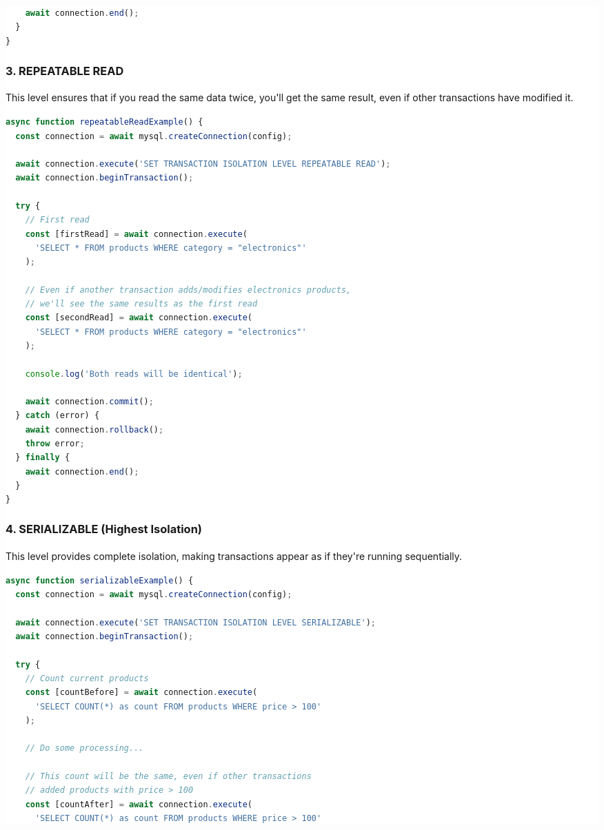 ```javascript
    await connection.end();
  }
}
```

### 3. REPEATABLE READ

This level ensures that if you read the same data twice, you'll get the same result, even if other transactions have modified it.

```javascript
async function repeatableReadExample() {
  const connection = await mysql.createConnection(config);
  
  await connection.execute('SET TRANSACTION ISOLATION LEVEL REPEATABLE READ');
  await connection.beginTransaction();
  
  try {
    // First read
    const [firstRead] = await connection.execute(
      'SELECT * FROM products WHERE category = "electronics"'
    );
  
    // Even if another transaction adds/modifies electronics products,
    // we'll see the same results as the first read
    const [secondRead] = await connection.execute(
      'SELECT * FROM products WHERE category = "electronics"'
    );
  
    console.log('Both reads will be identical');
  
    await connection.commit();
  } catch (error) {
    await connection.rollback();
    throw error;
  } finally {
    await connection.end();
  }
}
```

### 4. SERIALIZABLE (Highest Isolation)

This level provides complete isolation, making transactions appear as if they're running sequentially.

```javascript
async function serializableExample() {
  const connection = await mysql.createConnection(config);
  
  await connection.execute('SET TRANSACTION ISOLATION LEVEL SERIALIZABLE');
  await connection.beginTransaction();
  
  try {
    // Count current products
    const [countBefore] = await connection.execute(
      'SELECT COUNT(*) as count FROM products WHERE price > 100'
    );
  
    // Do some processing...
  
    // This count will be the same, even if other transactions
    // added products with price > 100
    const [countAfter] = await connection.execute(
      'SELECT COUNT(*) as count FROM products WHERE price > 100'
```